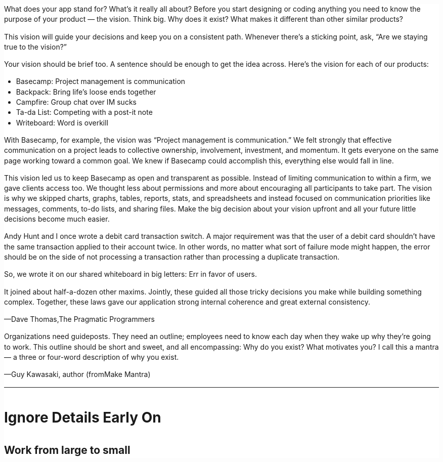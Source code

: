 What does your app stand for? What’s it really all about? Before you start designing or coding anything you need to know the purpose of your product — the vision. Think big. Why does it exist? What makes it different than other similar products?

This vision will guide your decisions and keep you on a consistent path. Whenever there’s a sticking point, ask, “Are we staying true to the vision?”

Your vision should be brief too. A sentence should be enough to get the idea across. Here’s the vision for each of our products:


* Basecamp: Project management is communication
* Backpack: Bring life’s loose ends together
* Campfire: Group chat over IM sucks
* Ta-da List: Competing with a post-it note
* Writeboard: Word is overkill

With Basecamp, for example, the vision was “Project management is communication.” We felt strongly that effective communication on a project leads to collective ownership, involvement, investment, and momentum. It gets everyone on the same page working toward a common goal. We knew if Basecamp could accomplish this, everything else would fall in line.

This vision led us to keep Basecamp as open and transparent as possible. Instead of limiting communication to within a firm, we gave clients access too. We thought less about permissions and more about encouraging all participants to take part. The vision is why we skipped charts, graphs, tables, reports, stats, and spreadsheets and instead focused on communication priorities like messages, comments, to-do lists, and sharing files. Make the big decision about your vision upfront and all your future little decisions become much easier.

Andy Hunt and I once wrote a debit card transaction switch. A major requirement was that the user of a debit card shouldn’t have the same transaction applied to their account twice. In other words, no matter what sort of failure mode might happen, the error should be on the side of not processing a transaction rather than processing a duplicate transaction.

So, we wrote it on our shared whiteboard in big letters: Err in favor of users.

It joined about half-a-dozen other maxims. Jointly, these guided all those tricky decisions you make while building something complex. Together, these laws gave our application strong internal coherence and great external consistency.

—Dave Thomas,The Pragmatic Programmers

Organizations need guideposts. They need an outline; employees need to know each day when they wake up why they’re going to work. This outline should be short and sweet, and all encompassing: Why do you exist? What motivates you? I call this a mantra — a three or four-word description of why you exist.

—Guy Kawasaki, author (fromMake Mantra)

---

# Ignore Details Early On

## Work from large to small
